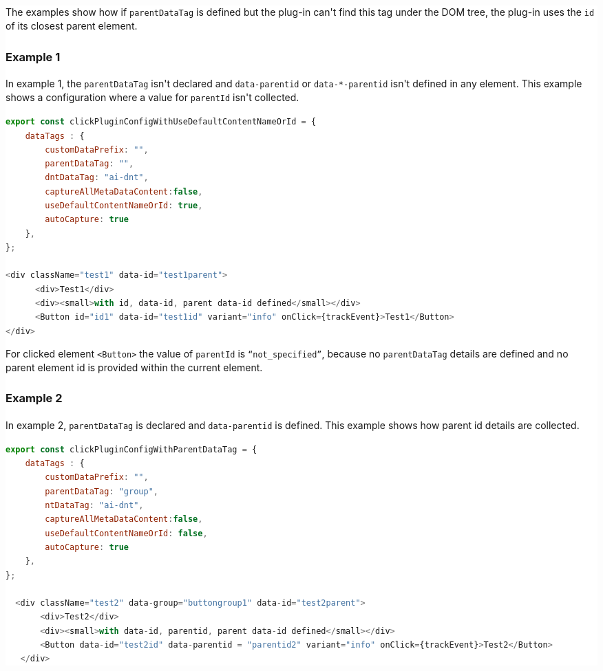 The examples show how if `parentDataTag` is defined but the plug-in can't find this tag under the DOM tree, the plug-in uses the `id` of its closest parent element.

### Example 1

In example 1, the `parentDataTag` isn't declared and `data-parentid` or `data-*-parentid` isn't defined in any element. This example shows a configuration where a value for `parentId` isn't collected.

```javascript
export const clickPluginConfigWithUseDefaultContentNameOrId = {
    dataTags : {
        customDataPrefix: "",
        parentDataTag: "",
        dntDataTag: "ai-dnt",
        captureAllMetaDataContent:false,
        useDefaultContentNameOrId: true,
        autoCapture: true
    },
}; 

<div className="test1" data-id="test1parent">
      <div>Test1</div>
      <div><small>with id, data-id, parent data-id defined</small></div>
      <Button id="id1" data-id="test1id" variant="info" onClick={trackEvent}>Test1</Button>
</div>
```

For clicked element `<Button>` the value of `parentId` is `“not_specified”`, because no `parentDataTag` details are defined and no parent element id is provided within the current element.

### Example 2

In example 2, `parentDataTag` is declared and `data-parentid` is defined. This example shows how parent id details are collected.

```javascript
export const clickPluginConfigWithParentDataTag = {
    dataTags : {
        customDataPrefix: "",
        parentDataTag: "group",
        ntDataTag: "ai-dnt",
        captureAllMetaDataContent:false,
        useDefaultContentNameOrId: false,
        autoCapture: true
    },
};

  <div className="test2" data-group="buttongroup1" data-id="test2parent">
       <div>Test2</div>
       <div><small>with data-id, parentid, parent data-id defined</small></div>
       <Button data-id="test2id" data-parentid = "parentid2" variant="info" onClick={trackEvent}>Test2</Button>
   </div>
```
